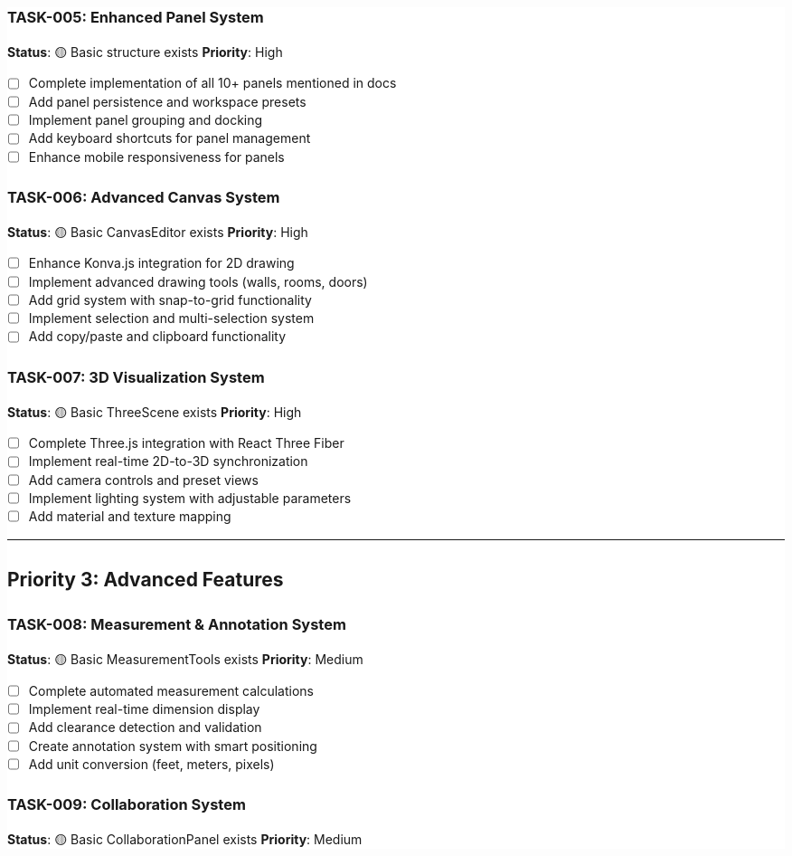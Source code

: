 ### TASK-005: Enhanced Panel System

**Status**: 🟡 Basic structure exists
**Priority**: High

- [ ] Complete implementation of all 10+ panels mentioned in docs
- [ ] Add panel persistence and workspace presets
- [ ] Implement panel grouping and docking
- [ ] Add keyboard shortcuts for panel management
- [ ] Enhance mobile responsiveness for panels

### TASK-006: Advanced Canvas System

**Status**: 🟡 Basic CanvasEditor exists
**Priority**: High

- [ ] Enhance Konva.js integration for 2D drawing
- [ ] Implement advanced drawing tools (walls, rooms, doors)
- [ ] Add grid system with snap-to-grid functionality
- [ ] Implement selection and multi-selection system
- [ ] Add copy/paste and clipboard functionality

### TASK-007: 3D Visualization System

**Status**: 🟡 Basic ThreeScene exists
**Priority**: High

- [ ] Complete Three.js integration with React Three Fiber
- [ ] Implement real-time 2D-to-3D synchronization
- [ ] Add camera controls and preset views
- [ ] Implement lighting system with adjustable parameters
- [ ] Add material and texture mapping

---

## Priority 3: Advanced Features

### TASK-008: Measurement & Annotation System

**Status**: 🟡 Basic MeasurementTools exists
**Priority**: Medium

- [ ] Complete automated measurement calculations
- [ ] Implement real-time dimension display
- [ ] Add clearance detection and validation
- [ ] Create annotation system with smart positioning
- [ ] Add unit conversion (feet, meters, pixels)

### TASK-009: Collaboration System

**Status**: 🟡 Basic CollaborationPanel exists
**Priority**: Medium
